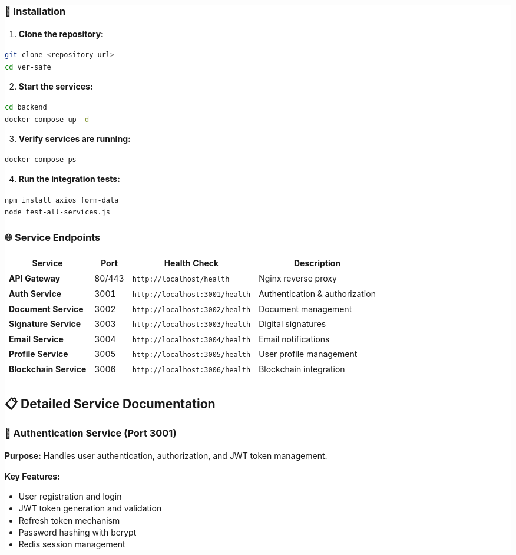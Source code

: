 ### 🔧 Installation

1. **Clone the repository:**
```bash
git clone <repository-url>
cd ver-safe
```

2. **Start the services:**
```bash
cd backend
docker-compose up -d
```

3. **Verify services are running:**
```bash
docker-compose ps
```

4. **Run the integration tests:**
```bash
npm install axios form-data
node test-all-services.js
```

### 🌐 Service Endpoints

| Service | Port | Health Check | Description |
|---------|------|--------------|-------------|
| **API Gateway** | 80/443 | `http://localhost/health` | Nginx reverse proxy |
| **Auth Service** | 3001 | `http://localhost:3001/health` | Authentication & authorization |
| **Document Service** | 3002 | `http://localhost:3002/health` | Document management |
| **Signature Service** | 3003 | `http://localhost:3003/health` | Digital signatures |
| **Email Service** | 3004 | `http://localhost:3004/health` | Email notifications |
| **Profile Service** | 3005 | `http://localhost:3005/health` | User profile management |
| **Blockchain Service** | 3006 | `http://localhost:3006/health` | Blockchain integration |

## 📋 Detailed Service Documentation

### 🔐 Authentication Service (Port 3001)

**Purpose:** Handles user authentication, authorization, and JWT token management.

**Key Features:**
- User registration and login
- JWT token generation and validation
- Refresh token mechanism
- Password hashing with bcrypt
- Redis session management
